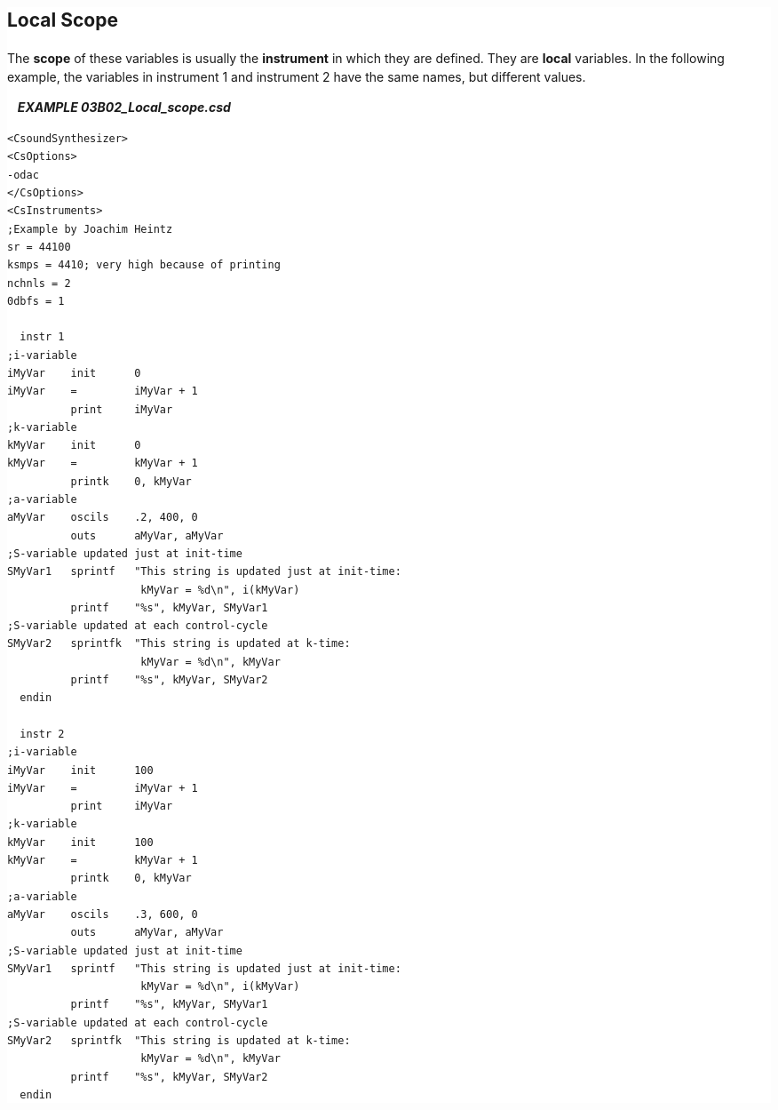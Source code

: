 Local Scope
-----------

The **scope** of these variables is usually the **instrument** in which
they are defined. They are **local** variables. In the following
example, the variables in instrument 1 and instrument 2 have the same
names, but different values.

   ***EXAMPLE 03B02\_Local\_scope.csd***    

    <CsoundSynthesizer>
    <CsOptions>
    -odac
    </CsOptions>
    <CsInstruments>
    ;Example by Joachim Heintz
    sr = 44100
    ksmps = 4410; very high because of printing
    nchnls = 2
    0dbfs = 1

      instr 1
    ;i-variable
    iMyVar    init      0
    iMyVar    =         iMyVar + 1
              print     iMyVar
    ;k-variable
    kMyVar    init      0
    kMyVar    =         kMyVar + 1
              printk    0, kMyVar
    ;a-variable
    aMyVar    oscils    .2, 400, 0
              outs      aMyVar, aMyVar
    ;S-variable updated just at init-time
    SMyVar1   sprintf   "This string is updated just at init-time:
                         kMyVar = %d\n", i(kMyVar)
              printf    "%s", kMyVar, SMyVar1
    ;S-variable updated at each control-cycle
    SMyVar2   sprintfk  "This string is updated at k-time:
                         kMyVar = %d\n", kMyVar
              printf    "%s", kMyVar, SMyVar2
      endin

      instr 2
    ;i-variable
    iMyVar    init      100
    iMyVar    =         iMyVar + 1
              print     iMyVar
    ;k-variable
    kMyVar    init      100
    kMyVar    =         kMyVar + 1
              printk    0, kMyVar
    ;a-variable
    aMyVar    oscils    .3, 600, 0
              outs      aMyVar, aMyVar
    ;S-variable updated just at init-time
    SMyVar1   sprintf   "This string is updated just at init-time:
                         kMyVar = %d\n", i(kMyVar)
              printf    "%s", kMyVar, SMyVar1
    ;S-variable updated at each control-cycle
    SMyVar2   sprintfk  "This string is updated at k-time:
                         kMyVar = %d\n", kMyVar
              printf    "%s", kMyVar, SMyVar2
      endin

